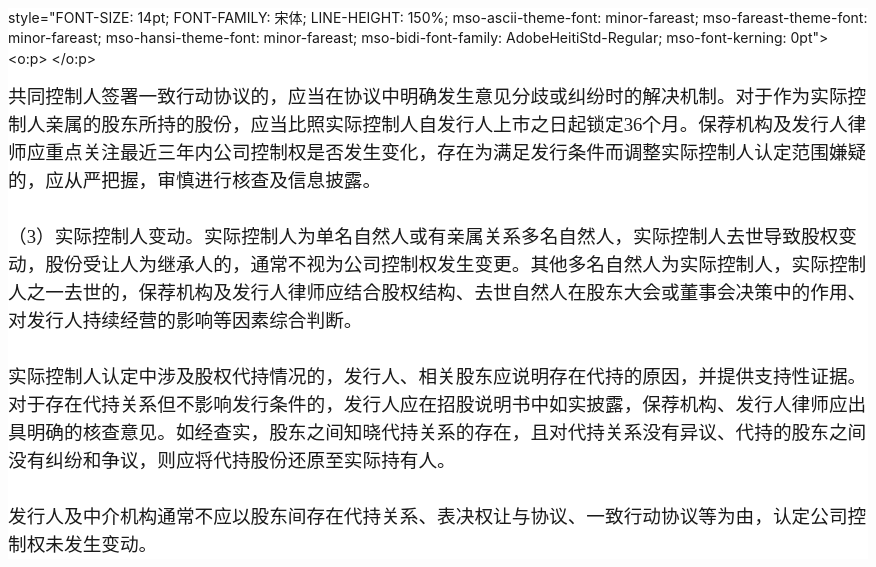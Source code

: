 style="FONT-SIZE: 14pt; FONT-FAMILY: 宋体; LINE-HEIGHT: 150%; mso-ascii-theme-font: minor-fareast; mso-fareast-theme-font: minor-fareast; mso-hansi-theme-font: minor-fareast; mso-bidi-font-family: AdobeHeitiStd-Regular; mso-font-kerning: 0pt"><o:p>&nbsp;</o:p></SPAN></P>
<P class=MsoNormal 
style="TEXT-ALIGN: left; MARGIN: 0cm 0cm 0pt; LINE-HEIGHT: 150%; TEXT-AUTOSPACE: ; mso-layout-grid-align: none" 
align=left><SPAN 
style="FONT-SIZE: 14pt; FONT-FAMILY: 宋体; LINE-HEIGHT: 150%; mso-ascii-theme-font: minor-fareast; mso-fareast-theme-font: minor-fareast; mso-hansi-theme-font: minor-fareast; mso-bidi-font-family: AdobeHeitiStd-Regular; mso-font-kerning: 0pt">共同控制人签署一致行动协议的，应当在协议中明确发生意见分歧或纠纷时的解决机制。对于作为实际控制人亲属的股东所持的股份，应当比照实际控制人自发行人上市之日起锁定<SPAN 
lang=EN-US>36</SPAN>个月。保荐机构及发行人律师应重点关注最近三年内公司控制权是否发生变化，存在为满足发行条件而调整实际控制人认定范围嫌疑的，应从严把握，审慎进行核查及信息披露。<SPAN 
lang=EN-US><o:p></o:p></SPAN></SPAN></P>
<P class=MsoNormal 
style="TEXT-ALIGN: left; MARGIN: 0cm 0cm 0pt; LINE-HEIGHT: 150%; TEXT-AUTOSPACE: ; mso-layout-grid-align: none" 
align=left><SPAN lang=EN-US 
style="FONT-SIZE: 14pt; FONT-FAMILY: 宋体; LINE-HEIGHT: 150%; mso-ascii-theme-font: minor-fareast; mso-fareast-theme-font: minor-fareast; mso-hansi-theme-font: minor-fareast; mso-bidi-font-family: AdobeHeitiStd-Regular; mso-font-kerning: 0pt"><o:p>&nbsp;</o:p></SPAN></P>
<P class=MsoNormal 
style="TEXT-ALIGN: left; MARGIN: 0cm 0cm 0pt; LINE-HEIGHT: 150%; TEXT-AUTOSPACE: ; mso-layout-grid-align: none" 
align=left><SPAN 
style="FONT-SIZE: 14pt; FONT-FAMILY: 宋体; LINE-HEIGHT: 150%; mso-ascii-theme-font: minor-fareast; mso-fareast-theme-font: minor-fareast; mso-hansi-theme-font: minor-fareast; mso-bidi-font-family: AdobeHeitiStd-Regular; mso-font-kerning: 0pt">（<SPAN 
lang=EN-US>3</SPAN>）实际控制人变动。实际控制人为单名自然人或有亲属关系多名自然人，实际控制人去世导致股权变动，股份受让人为继承人的，通常不视为公司控制权发生变更。其他多名自然人为实际控制人，实际控制人之一去世的，保荐机构及发行人律师应结合股权结构、去世自然人在股东大会或董事会决策中的作用、对发行人持续经营的影响等因素综合判断。<SPAN 
lang=EN-US><o:p></o:p></SPAN></SPAN></P>
<P class=MsoNormal 
style="TEXT-ALIGN: left; MARGIN: 0cm 0cm 0pt; LINE-HEIGHT: 150%; TEXT-AUTOSPACE: ; mso-layout-grid-align: none" 
align=left><SPAN lang=EN-US 
style="FONT-SIZE: 14pt; FONT-FAMILY: 宋体; LINE-HEIGHT: 150%; mso-ascii-theme-font: minor-fareast; mso-fareast-theme-font: minor-fareast; mso-hansi-theme-font: minor-fareast; mso-bidi-font-family: AdobeHeitiStd-Regular; mso-font-kerning: 0pt"><o:p>&nbsp;</o:p></SPAN></P>
<P class=MsoNormal 
style="TEXT-ALIGN: left; MARGIN: 0cm 0cm 0pt; LINE-HEIGHT: 150%; TEXT-AUTOSPACE: ; mso-layout-grid-align: none" 
align=left><SPAN 
style="FONT-SIZE: 14pt; FONT-FAMILY: 宋体; LINE-HEIGHT: 150%; mso-ascii-theme-font: minor-fareast; mso-fareast-theme-font: minor-fareast; mso-hansi-theme-font: minor-fareast; mso-bidi-font-family: AdobeHeitiStd-Regular; mso-font-kerning: 0pt">实际控制人认定中涉及股权代持情况的，发行人、相关股东应说明存在代持的原因，并提供支持性证据。对于存在代持关系但不影响发行条件的，发行人应在招股说明书中如实披露，保荐机构、发行人律师应出具明确的核查意见。如经查实，股东之间知晓代持关系的存在，且对代持关系没有异议、代持的股东之间没有纠纷和争议，则应将代持股份还原至实际持有人。<SPAN 
lang=EN-US><o:p></o:p></SPAN></SPAN></P>
<P class=MsoNormal 
style="TEXT-ALIGN: left; MARGIN: 0cm 0cm 0pt; LINE-HEIGHT: 150%; TEXT-AUTOSPACE: ; mso-layout-grid-align: none" 
align=left><SPAN lang=EN-US 
style="FONT-SIZE: 14pt; FONT-FAMILY: 宋体; LINE-HEIGHT: 150%; mso-ascii-theme-font: minor-fareast; mso-fareast-theme-font: minor-fareast; mso-hansi-theme-font: minor-fareast; mso-bidi-font-family: AdobeHeitiStd-Regular; mso-font-kerning: 0pt"><o:p>&nbsp;</o:p></SPAN></P>
<P class=MsoNormal 
style="TEXT-ALIGN: left; MARGIN: 0cm 0cm 0pt; LINE-HEIGHT: 150%; TEXT-AUTOSPACE: ; mso-layout-grid-align: none" 
align=left><SPAN 
style="FONT-SIZE: 14pt; FONT-FAMILY: 宋体; LINE-HEIGHT: 150%; mso-ascii-theme-font: minor-fareast; mso-fareast-theme-font: minor-fareast; mso-hansi-theme-font: minor-fareast; mso-bidi-font-family: AdobeHeitiStd-Regular; mso-font-kerning: 0pt">发行人及中介机构通常不应以股东间存在代持关系、表决权让与协议、一致行动协议等为由，认定公司控制权未发生变动。<SPAN 
lang=EN-US><o:p></o:p></SPAN></SPAN></P>